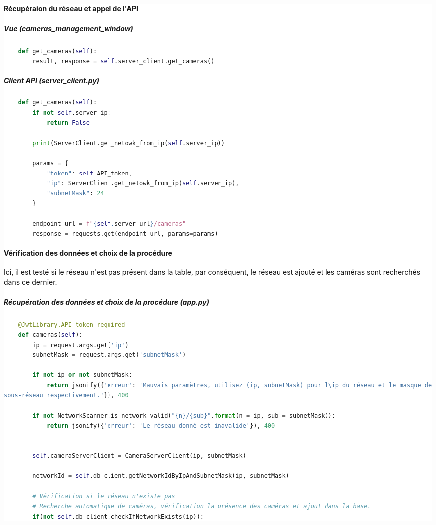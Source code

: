#### Récupéraion du réseau et appel de l'API

##### Vue (cameras_management_window)
```py
    def get_cameras(self):
        result, response = self.server_client.get_cameras()
```

##### Client API (server_client.py)
```py
    def get_cameras(self):
        if not self.server_ip:
            return False
        
        print(ServerClient.get_netowk_from_ip(self.server_ip))
        
        params = {
            "token": self.API_token,
            "ip": ServerClient.get_netowk_from_ip(self.server_ip),
            "subnetMask": 24
        }
        
        endpoint_url = f"{self.server_url}/cameras"
        response = requests.get(endpoint_url, params=params)
```

#### Vérification des données et choix de la procédure

Ici, il est testé si le réseau n'est pas présent dans la table, par conséquent, le réseau est ajouté et les caméras sont recherchés dans ce dernier.

##### Récupération des données et choix de la procédure (app.py)

```py
    @JwtLibrary.API_token_required
    def cameras(self):
        ip = request.args.get('ip')
        subnetMask = request.args.get('subnetMask')

        if not ip or not subnetMask:
            return jsonify({'erreur': 'Mauvais paramètres, utilisez (ip, subnetMask) pour l\ip du réseau et le masque de sous-réseau respectivement.'}), 400

        if not NetworkScanner.is_network_valid("{n}/{sub}".format(n = ip, sub = subnetMask)):
            return jsonify({'erreur': 'Le réseau donné est inavalide'}), 400
        

        self.cameraServerClient = CameraServerClient(ip, subnetMask)

        networkId = self.db_client.getNetworkIdByIpAndSubnetMask(ip, subnetMask)

        # Vérification si le réseau n'existe pas
        # Recherche automatique de caméras, vérification la présence des caméras et ajout dans la base.
        if(not self.db_client.checkIfNetworkExists(ip)):
```
